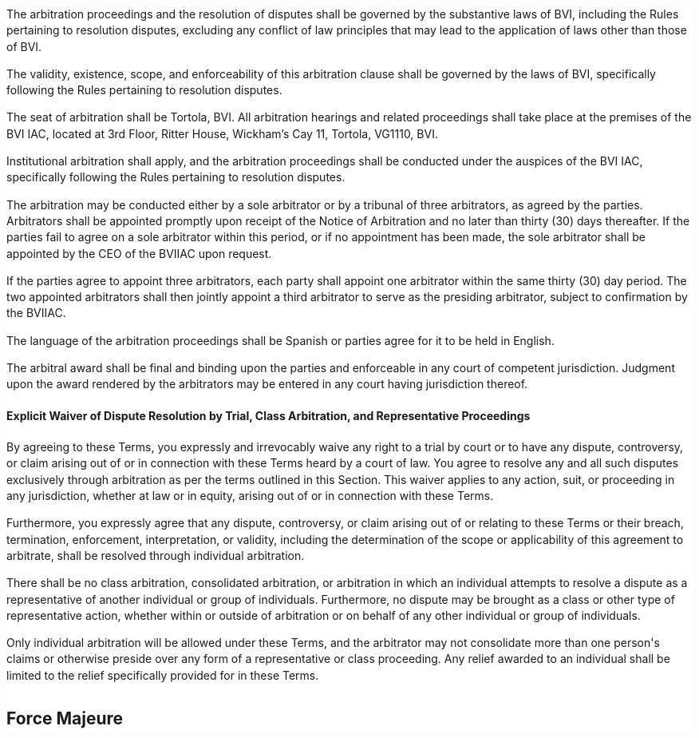 The arbitration proceedings and the resolution of disputes shall be governed by the substantive laws of BVI, including the Rules pertaining to resolution disputes, excluding any conflict of law principles that may lead to the application of laws other than those of BVI.

The validity, existence, scope, and enforceability of this arbitration clause shall be governed by the laws of BVI, specifically following the Rules pertaining to resolution disputes.

The seat of arbitration shall be Tortola, BVI. All arbitration hearings and related proceedings shall take place at the premises of the BVI IAC, located at 3rd Floor, Ritter House, Wickham’s Cay 11, Tortola, VG1110, BVI.

Institutional arbitration shall apply, and the arbitration proceedings shall be conducted under the auspices of the BVI IAC, specifically following the Rules pertaining to resolution disputes.

The arbitration may be conducted either by a sole arbitrator or by a tribunal of three arbitrators, as agreed by the parties. Arbitrators shall be appointed promptly upon receipt of the Notice of Arbitration and no later than thirty (30) days thereafter. If the parties fail to agree on a sole arbitrator within this period, or if no appointment has been made, the sole arbitrator shall be appointed by the CEO of the BVIIAC upon request.

If the parties agree to appoint three arbitrators, each party shall appoint one arbitrator within the same thirty (30) day period. The two appointed arbitrators shall then jointly appoint a third arbitrator to serve as the presiding arbitrator, subject to confirmation by the BVIIAC.

The language of the arbitration proceedings shall be Spanish or parties agree for it to be held in English.

The arbitral award shall be final and binding upon the parties and enforceable in any court of competent jurisdiction. Judgment upon the award rendered by the arbitrators may be entered in any court having jurisdiction thereof.

#### Explicit Waiver of Dispute Resolution by Trial, Class Arbitration, and Representative Proceedings

By agreeing to these Terms, you expressly and irrevocably waive any right to a trial by court or to have any dispute, controversy, or claim arising out of or in connection with these Terms heard by a court of law. You agree to resolve any and all such disputes exclusively through arbitration as per the terms outlined in this Section. This waiver applies to any action, suit, or proceeding in any jurisdiction, whether at law or in equity, arising out of or in connection with these Terms.

Furthermore, you expressly agree that any dispute, controversy, or claim arising out of or relating to these Terms or their breach, termination, enforcement, interpretation, or validity, including the determination of the scope or applicability of this agreement to arbitrate, shall be resolved through individual arbitration.

There shall be no class arbitration, consolidated arbitration, or arbitration in which an individual attempts to resolve a dispute as a representative of another individual or group of individuals. Furthermore, no dispute may be brought as a class or other type of representative action, whether within or outside of arbitration or on behalf of any other individual or group of individuals.

Only individual arbitration will be allowed under these Terms, and the arbitrator may not consolidate more than one person's claims or otherwise preside over any form of a representative or class proceeding. Any relief awarded to an individual shall be limited to the relief specifically provided for in these Terms.

## Force Majeure

